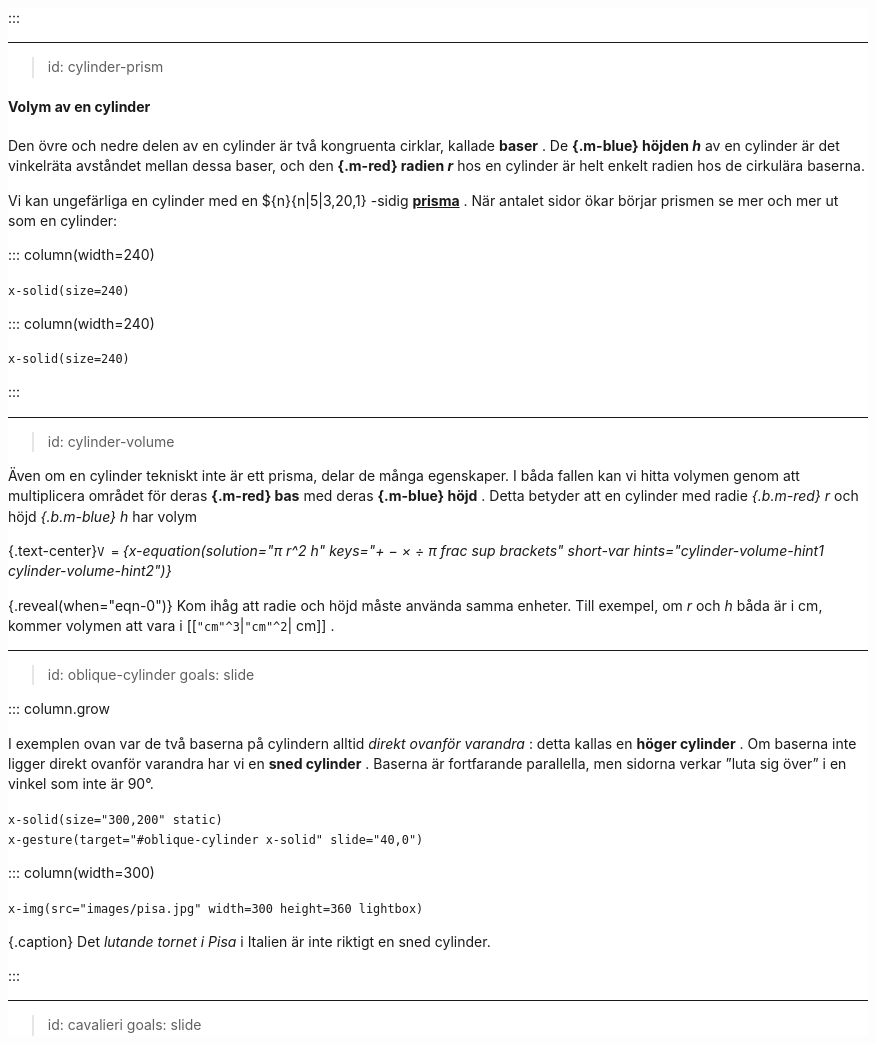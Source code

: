 :::

---
> id: cylinder-prism

#### Volym av en cylinder 

Den övre och nedre delen av en cylinder är två kongruenta cirklar, kallade __baser__ . De __{.m-blue} höjden _h___ av en cylinder är det vinkelräta avståndet mellan dessa baser, och den __{.m-red} radien _r___ hos en cylinder är helt enkelt radien hos de cirkulära baserna. 

Vi kan ungefärliga en cylinder med en ${n}{n|5|3,20,1} -sidig [__prisma__](gloss:prism) . När antalet sidor ökar börjar prismen se mer och mer ut som en cylinder: 

::: column(width=240)

    x-solid(size=240)

::: column(width=240)

    x-solid(size=240)

:::

---
> id: cylinder-volume

Även om en cylinder tekniskt inte är ett prisma, delar de många egenskaper. I båda fallen kan vi hitta volymen genom att multiplicera området för deras __{.m-red} bas__ med deras __{.m-blue} höjd__ . Detta betyder att en cylinder med radie _{.b.m-red} r_ och höjd _{.b.m-blue} h_ har volym 

{.text-center}`V =` _{x-equation(solution="π r^2 h" keys="+ − × ÷ π frac sup brackets" short-var hints="cylinder-volume-hint1 cylinder-volume-hint2")}_ 

{.reveal(when="eqn-0")} Kom ihåg att radie och höjd måste använda samma enheter. Till exempel, om _r_ och _h_ båda är i cm, kommer volymen att vara i [[`"cm"^3`|`"cm"^2`| cm]] . 

---
> id: oblique-cylinder
> goals: slide

::: column.grow

I exemplen ovan var de två baserna på cylindern alltid _direkt ovanför varandra_ : detta kallas en __höger cylinder__ . Om baserna inte ligger direkt ovanför varandra har vi en __sned cylinder__ . Baserna är fortfarande parallella, men sidorna verkar ”luta sig över” i en vinkel som inte är 90°. 

    x-solid(size="300,200" static)
    x-gesture(target="#oblique-cylinder x-solid" slide="40,0")

::: column(width=300)

    x-img(src="images/pisa.jpg" width=300 height=360 lightbox)

{.caption} Det _lutande tornet i Pisa_ i Italien är inte riktigt en sned cylinder. 

:::

---
> id: cavalieri
> goals: slide
